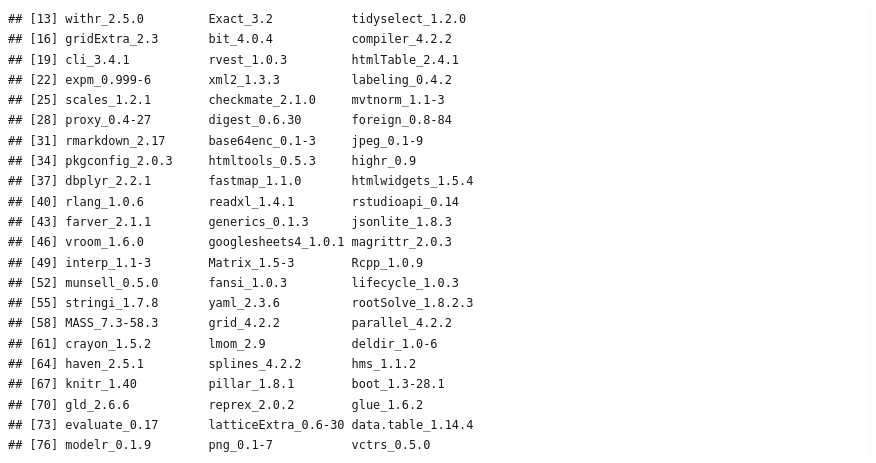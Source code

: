     ## [13] withr_2.5.0         Exact_3.2           tidyselect_1.2.0   
    ## [16] gridExtra_2.3       bit_4.0.4           compiler_4.2.2     
    ## [19] cli_3.4.1           rvest_1.0.3         htmlTable_2.4.1    
    ## [22] expm_0.999-6        xml2_1.3.3          labeling_0.4.2     
    ## [25] scales_1.2.1        checkmate_2.1.0     mvtnorm_1.1-3      
    ## [28] proxy_0.4-27        digest_0.6.30       foreign_0.8-84     
    ## [31] rmarkdown_2.17      base64enc_0.1-3     jpeg_0.1-9         
    ## [34] pkgconfig_2.0.3     htmltools_0.5.3     highr_0.9          
    ## [37] dbplyr_2.2.1        fastmap_1.1.0       htmlwidgets_1.5.4  
    ## [40] rlang_1.0.6         readxl_1.4.1        rstudioapi_0.14    
    ## [43] farver_2.1.1        generics_0.1.3      jsonlite_1.8.3     
    ## [46] vroom_1.6.0         googlesheets4_1.0.1 magrittr_2.0.3     
    ## [49] interp_1.1-3        Matrix_1.5-3        Rcpp_1.0.9         
    ## [52] munsell_0.5.0       fansi_1.0.3         lifecycle_1.0.3    
    ## [55] stringi_1.7.8       yaml_2.3.6          rootSolve_1.8.2.3  
    ## [58] MASS_7.3-58.3       grid_4.2.2          parallel_4.2.2     
    ## [61] crayon_1.5.2        lmom_2.9            deldir_1.0-6       
    ## [64] haven_2.5.1         splines_4.2.2       hms_1.1.2          
    ## [67] knitr_1.40          pillar_1.8.1        boot_1.3-28.1      
    ## [70] gld_2.6.6           reprex_2.0.2        glue_1.6.2         
    ## [73] evaluate_0.17       latticeExtra_0.6-30 data.table_1.14.4  
    ## [76] modelr_0.1.9        png_0.1-7           vctrs_0.5.0        